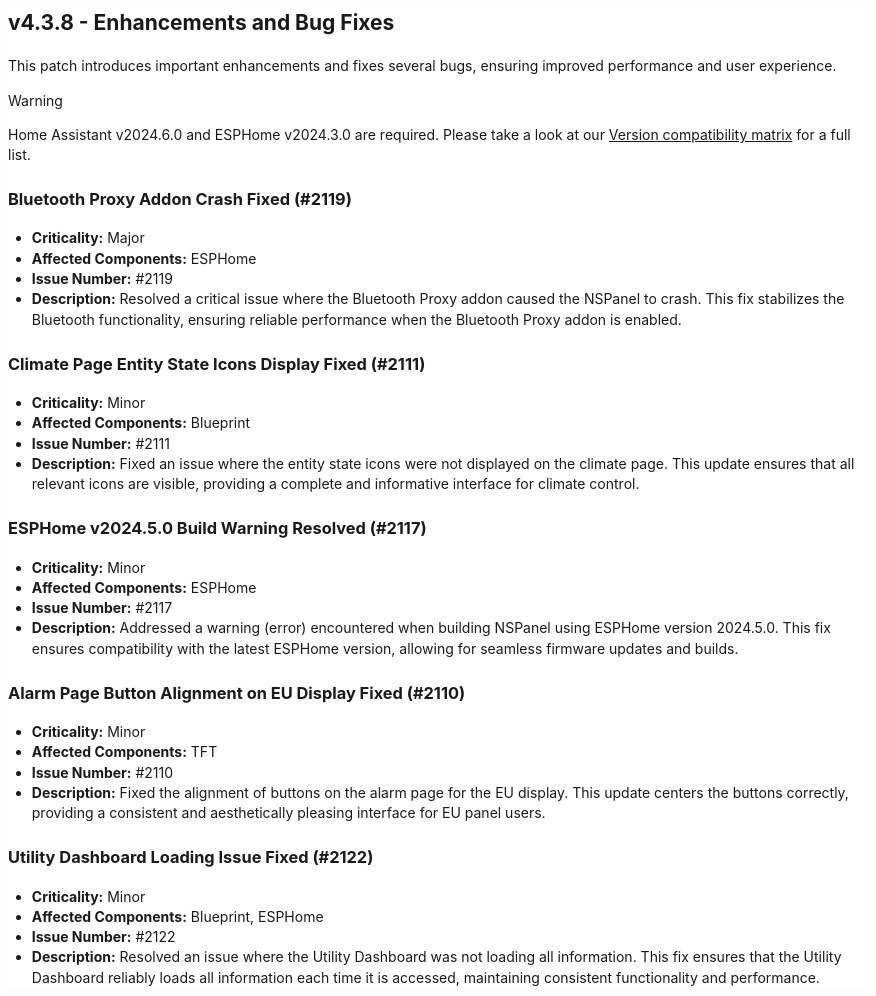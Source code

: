 ## v4.3.8 - Enhancements and Bug Fixes
This patch introduces important enhancements and fixes several bugs,
ensuring improved performance and user experience.

> [!WARNING]
> Home Assistant v2024.6.0 and ESPHome v2024.3.0 are required.
> Please take a look at our [Version compatibility matrix](https://github.com/Blackymas/NSPanel_HA_Blueprint/blob/main/docs/version_compatibility.md) for a full list.

### Bluetooth Proxy Addon Crash Fixed (#2119)
- **Criticality:** Major
- **Affected Components:** ESPHome
- **Issue Number:** #2119
- **Description:** Resolved a critical issue where the Bluetooth Proxy addon caused the NSPanel to crash.
  This fix stabilizes the Bluetooth functionality, ensuring reliable performance when the Bluetooth Proxy addon is enabled.

### Climate Page Entity State Icons Display Fixed (#2111)
- **Criticality:** Minor
- **Affected Components:** Blueprint
- **Issue Number:** #2111
- **Description:** Fixed an issue where the entity state icons were not displayed on the climate page.
  This update ensures that all relevant icons are visible,
  providing a complete and informative interface for climate control.

### ESPHome v2024.5.0 Build Warning Resolved (#2117)
- **Criticality:** Minor
- **Affected Components:** ESPHome
- **Issue Number:** #2117
- **Description:** Addressed a warning (error) encountered when building NSPanel using ESPHome version 2024.5.0.
  This fix ensures compatibility with the latest ESPHome version,
  allowing for seamless firmware updates and builds.

### Alarm Page Button Alignment on EU Display Fixed (#2110)
- **Criticality:** Minor
- **Affected Components:** TFT
- **Issue Number:** #2110
- **Description:** Fixed the alignment of buttons on the alarm page for the EU display.
  This update centers the buttons correctly,
  providing a consistent and aesthetically pleasing interface for EU panel users.

### Utility Dashboard Loading Issue Fixed (#2122)
- **Criticality:** Minor
- **Affected Components:** Blueprint, ESPHome
- **Issue Number:** #2122
- **Description:** Resolved an issue where the Utility Dashboard was not loading all information.
  This fix ensures that the Utility Dashboard reliably loads all information each time it is accessed,
  maintaining consistent functionality and performance.
